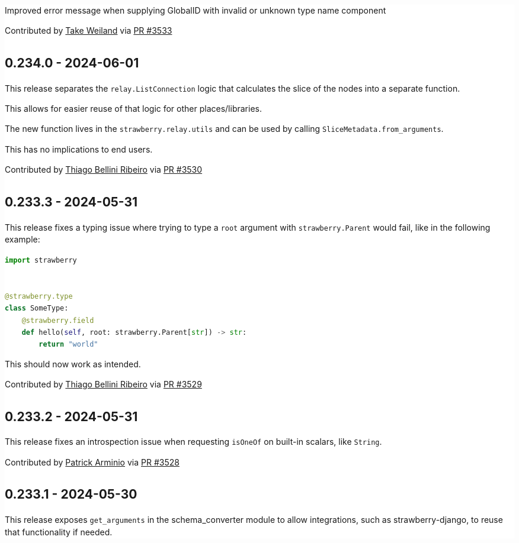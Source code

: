 Improved error message when supplying GlobalID with invalid or unknown type name component

Contributed by [Take Weiland](https://github.com/diesieben07) via [PR #3533](https://github.com/strawberry-graphql/strawberry/pull/3533/)


0.234.0 - 2024-06-01
--------------------

This release separates the `relay.ListConnection` logic that calculates the
slice of the nodes into a separate function.

This allows for easier reuse of that logic for other places/libraries.

The new function lives in the `strawberry.relay.utils` and can be used by
calling `SliceMetadata.from_arguments`.

This has no implications to end users.

Contributed by [Thiago Bellini Ribeiro](https://github.com/bellini666) via [PR #3530](https://github.com/strawberry-graphql/strawberry/pull/3530/)


0.233.3 - 2024-05-31
--------------------

This release fixes a typing issue where trying to type a `root` argument with
`strawberry.Parent` would fail, like in the following example:

```python
import strawberry


@strawberry.type
class SomeType:
    @strawberry.field
    def hello(self, root: strawberry.Parent[str]) -> str:
        return "world"
```

This should now work as intended.

Contributed by [Thiago Bellini Ribeiro](https://github.com/bellini666) via [PR #3529](https://github.com/strawberry-graphql/strawberry/pull/3529/)


0.233.2 - 2024-05-31
--------------------

This release fixes an introspection issue when requesting `isOneOf` on built-in
scalars, like `String`.

Contributed by [Patrick Arminio](https://github.com/patrick91) via [PR #3528](https://github.com/strawberry-graphql/strawberry/pull/3528/)


0.233.1 - 2024-05-30
--------------------

This release exposes `get_arguments` in the schema_converter module to allow
integrations, such as strawberry-django, to reuse that functionality if needed.


[^1]: Flask, Chalice and the sync Django integration don't support this.
